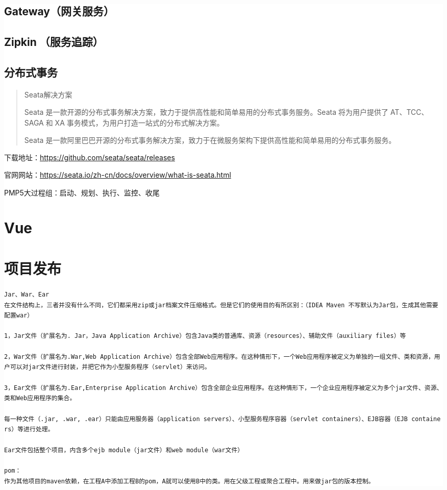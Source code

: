 

## Gateway（网关服务）



## Zipkin （服务追踪）



## 分布式事务

>  Seata解决方案
>
>  Seata 是一款开源的分布式事务解决方案，致力于提供高性能和简单易用的分布式事务服务。Seata 将为用户提供了 AT、TCC、SAGA 和 XA 事务模式，为用户打造一站式的分布式解决方案。
>
>  Seata 是一款阿里巴巴开源的分布式事务解决方案，致力于在微服务架构下提供高性能和简单易用的分布式事务服务。

下载地址：https://github.com/seata/seata/releases

官网网站：https://seata.io/zh-cn/docs/overview/what-is-seata.html

PMP5大过程组：启动、规划、执行、监控、收尾



# Vue



# 项目发布

```
Jar、War、Ear
在文件结构上，三者并没有什么不同，它们都采用zip或jar档案文件压缩格式。但是它们的使用目的有所区别：（IDEA Maven 不写默认为Jar包，生成其他需要配置war）

1，Jar文件（扩展名为. Jar，Java Application Archive）包含Java类的普通库、资源（resources）、辅助文件（auxiliary files）等

2，War文件（扩展名为.War,Web Application Archive）包含全部Web应用程序。在这种情形下，一个Web应用程序被定义为单独的一组文件、类和资源，用户可以对jar文件进行封装，并把它作为小型服务程序（servlet）来访问。

3，Ear文件（扩展名为.Ear,Enterprise Application Archive）包含全部企业应用程序。在这种情形下，一个企业应用程序被定义为多个jar文件、资源、类和Web应用程序的集合。

每一种文件（.jar, .war, .ear）只能由应用服务器（application servers）、小型服务程序容器（servlet containers）、EJB容器（EJB containers）等进行处理。

Ear文件包括整个项目，内含多个ejb module（jar文件）和web module（war文件）

pom：
作为其他项目的maven依赖，在工程A中添加工程B的pom，A就可以使用B中的类。用在父级工程或聚合工程中。用来做jar包的版本控制。
```
